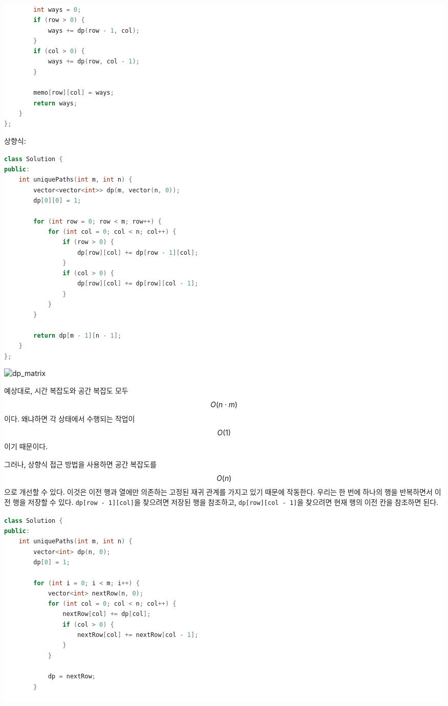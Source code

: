 ```cpp
        int ways = 0;
        if (row > 0) {
            ways += dp(row - 1, col);
        }
        if (col > 0) {
            ways += dp(row, col - 1);
        }
        
        memo[row][col] = ways;
        return ways;
    }
};
```

상향식:

```cpp
class Solution {
public:
    int uniquePaths(int m, int n) {
        vector<vector<int>> dp(m, vector(n, 0));
        dp[0][0] = 1;
        
        for (int row = 0; row < m; row++) {
            for (int col = 0; col < n; col++) {
                if (row > 0) {
                    dp[row][col] += dp[row - 1][col];
                }
                if (col > 0) {
                    dp[row][col] += dp[row][col - 1];
                }
            }
        }
        
        return dp[m - 1][n - 1];
    }
};
```

![dp_matrix](dp_matrix.png)

예상대로, 시간 복잡도와 공간 복잡도 모두 $$O(n \cdot m)$$이다. 왜냐하면 각 상태에서 수행되는 작업이 $$O(1)$$이기 때문이다.

그러나, 상향식 접근 방법을 사용하면 공간 복잡도를 $$O(n)$$으로 개선할 수 있다. 이것은 이전 행과 열에만 의존하는 고정된 재귀 관계를 가지고 있기 때문에 작동한다. 우리는 한 번에 하나의 행을 반복하면서 이전 행을 저장할 수 있다. `dp[row - 1][col]`을 찾으려면 저장된 행을 참조하고, `dp[row][col - 1]`을 찾으려면 현재 행의 이전 칸을 참조하면 된다.

```cpp
class Solution {
public:
    int uniquePaths(int m, int n) {
        vector<int> dp(n, 0);
        dp[0] = 1;
        
        for (int i = 0; i < m; i++) {
            vector<int> nextRow(n, 0);
            for (int col = 0; col < n; col++) {
                nextRow[col] += dp[col];
                if (col > 0) {
                    nextRow[col] += nextRow[col - 1];
                }
            }

            dp = nextRow;
        }
        
```